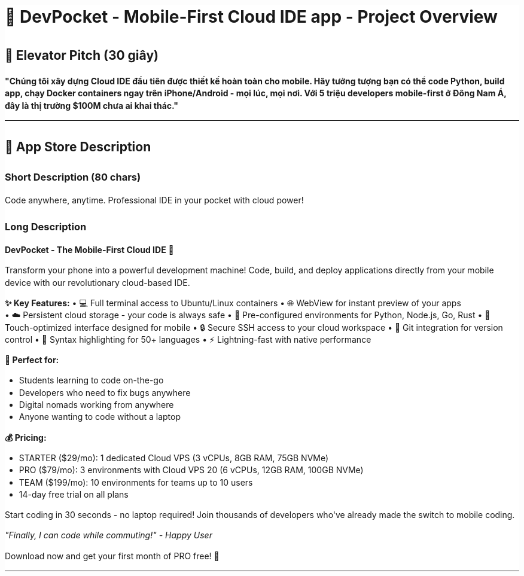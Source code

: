# 📱 DevPocket - Mobile-First Cloud IDE app - Project Overview

## 🎯 Elevator Pitch (30 giây)
**"Chúng tôi xây dựng Cloud IDE đầu tiên được thiết kế hoàn toàn cho mobile. Hãy tưởng tượng bạn có thể code Python, build app, chạy Docker containers ngay trên iPhone/Android - mọi lúc, mọi nơi. Với 5 triệu developers mobile-first ở Đông Nam Á, đây là thị trường $100M chưa ai khai thác."**

---

## 📱 App Store Description

### Short Description (80 chars)
Code anywhere, anytime. Professional IDE in your pocket with cloud power! 

### Long Description
**DevPocket - The Mobile-First Cloud IDE** 🚀

Transform your phone into a powerful development machine! Code, build, and deploy applications directly from your mobile device with our revolutionary cloud-based IDE.

**✨ Key Features:**
• 💻 Full terminal access to Ubuntu/Linux containers
• 🌐 WebView for instant preview of your apps  
• ☁️ Persistent cloud storage - your code is always safe
• 🚀 Pre-configured environments for Python, Node.js, Go, Rust
• 📱 Touch-optimized interface designed for mobile
• 🔒 Secure SSH access to your cloud workspace
• 💾 Git integration for version control
• 🎨 Syntax highlighting for 50+ languages
• ⚡ Lightning-fast with native performance

**🎯 Perfect for:**
- Students learning to code on-the-go
- Developers who need to fix bugs anywhere
- Digital nomads working from anywhere
- Anyone wanting to code without a laptop

**💰 Pricing:**
- STARTER ($29/mo): 1 dedicated Cloud VPS (3 vCPUs, 8GB RAM, 75GB NVMe)
- PRO ($79/mo): 3 environments with Cloud VPS 20 (6 vCPUs, 12GB RAM, 100GB NVMe)
- TEAM ($199/mo): 10 environments for teams up to 10 users
- 14-day free trial on all plans

Start coding in 30 seconds - no laptop required! Join thousands of developers who've already made the switch to mobile coding.

*"Finally, I can code while commuting!" - Happy User*

Download now and get your first month of PRO free! 🎁

---

